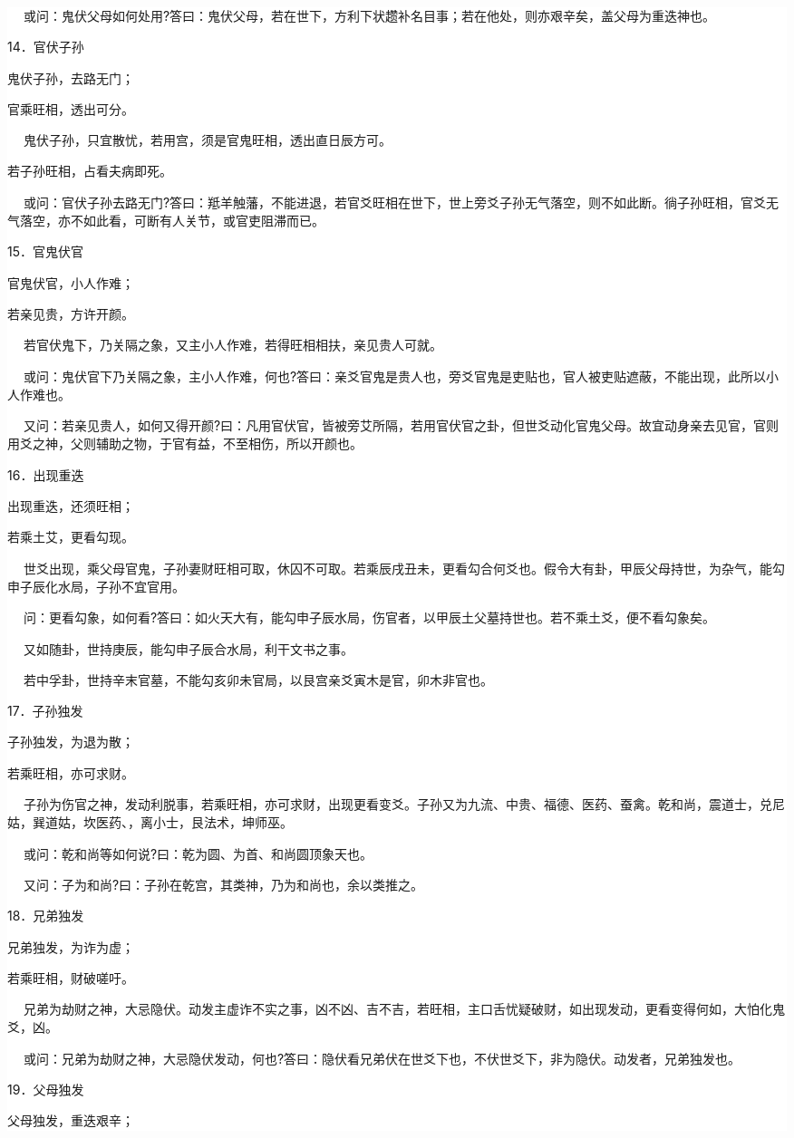 　  或问：鬼伏父母如何处用?答曰：鬼伏父母，若在世下，方利下状趱补名目事；若在他处，则亦艰辛矣，盖父母为重迭神也。  

14．官伏子孙  

鬼伏子孙，去路无门；  

官乘旺相，透出可分。  

　  鬼伏子孙，只宜散忧，若用宫，须是官鬼旺相，透出直日辰方可。  

若子孙旺相，占看夫病即死。  

　  或问：官伏子孙去路无门?答曰：羝羊触藩，不能进退，若官爻旺相在世下，世上旁爻子孙无气落空，则不如此断。徜子孙旺相，官爻无气落空，亦不如此看，可断有人关节，或官吏阻滞而已。  

15．官鬼伏官  

官鬼伏官，小人作难；  

若亲见贵，方许开颜。  

　  若官伏鬼下，乃关隔之象，又主小人作难，若得旺相相扶，亲见贵人可就。  

　  或问：鬼伏官下乃关隔之象，主小人作难，何也?答曰：亲爻官鬼是贵人也，旁爻官鬼是吏贴也，官人被吏贴遮蔽，不能出现，此所以小人作难也。  

　  又问：若亲见贵人，如何又得开颜?曰：凡用官伏官，皆被旁艾所隔，若用官伏官之卦，但世爻动化官鬼父母。故宜动身亲去见官，官则用爻之神，父则辅助之物，于官有益，不至相伤，所以开颜也。  

16．出现重迭  

出现重迭，还须旺相；  

若乘土艾，更看勾现。  

　  世爻出现，乘父母官鬼，子孙妻财旺相可取，休囚不可取。若乘辰戌丑未，更看勾合何爻也。假令大有卦，甲辰父母持世，为杂气，能勾申子辰化水局，子孙不宜官用。  

　  问：更看勾象，如何看?答曰：如火天大有，能勾申子辰水局，伤官者，以甲辰土父墓持世也。若不乘土爻，便不看勾象矣。  

　  又如随卦，世持庚辰，能勾申子辰合水局，利干文书之事。  

　  若中孚卦，世持辛末官墓，不能勾亥卯未官局，以艮宫亲爻寅木是官，卯木非官也。  

17．子孙独发  

子孙独发，为退为散；  

若乘旺相，亦可求财。  

　  子孙为伤官之神，发动利脱事，若乘旺相，亦可求财，出现更看变爻。子孙又为九流、中贵、福德、医药、蚕禽。乾和尚，震道士，兑尼姑，巽道姑，坎医药、，离小士，艮法术，坤师巫。  

　  或问：乾和尚等如何说?曰：乾为圆、为首、和尚圆顶象天也。  

　  又问：子为和尚?曰：子孙在乾宫，其类神，乃为和尚也，余以类推之。  

18．兄弟独发  

兄弟独发，为诈为虚；  

若乘旺相，财破嗟吁。  

　  兄弟为劫财之神，大忌隐伏。动发主虚诈不实之事，凶不凶、吉不吉，若旺相，主口舌忧疑破财，如出现发动，更看变得何如，大怕化鬼爻，凶。  

　  或问：兄弟为劫财之神，大忌隐伏发动，何也?答曰：隐伏看兄弟伏在世爻下也，不伏世爻下，非为隐伏。动发者，兄弟独发也。  

19．父母独发  

父母独发，重迭艰辛；  
